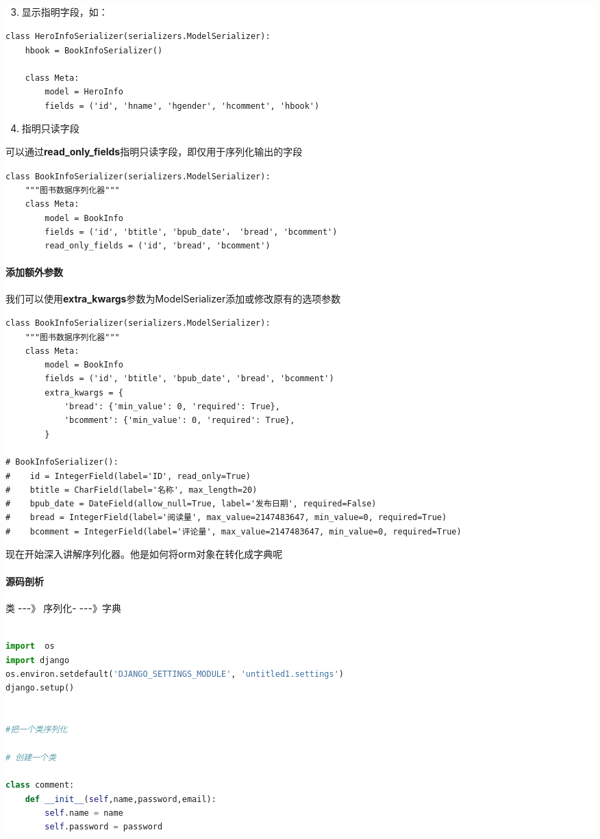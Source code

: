 3) 显示指明字段，如：

```
class HeroInfoSerializer(serializers.ModelSerializer):
    hbook = BookInfoSerializer()

    class Meta:
        model = HeroInfo
        fields = ('id', 'hname', 'hgender', 'hcomment', 'hbook')
```

4) 指明只读字段

可以通过**read_only_fields**指明只读字段，即仅用于序列化输出的字段

```
class BookInfoSerializer(serializers.ModelSerializer):
    """图书数据序列化器"""
    class Meta:
        model = BookInfo
        fields = ('id', 'btitle', 'bpub_date'， 'bread', 'bcomment')
        read_only_fields = ('id', 'bread', 'bcomment')
```

####  添加额外参数

我们可以使用**extra_kwargs**参数为ModelSerializer添加或修改原有的选项参数

```
class BookInfoSerializer(serializers.ModelSerializer):
    """图书数据序列化器"""
    class Meta:
        model = BookInfo
        fields = ('id', 'btitle', 'bpub_date', 'bread', 'bcomment')
        extra_kwargs = {
            'bread': {'min_value': 0, 'required': True},
            'bcomment': {'min_value': 0, 'required': True},
        }

# BookInfoSerializer():
#    id = IntegerField(label='ID', read_only=True)
#    btitle = CharField(label='名称', max_length=20)
#    bpub_date = DateField(allow_null=True, label='发布日期', required=False)
#    bread = IntegerField(label='阅读量', max_value=2147483647, min_value=0, required=True)
#    bcomment = IntegerField(label='评论量', max_value=2147483647, min_value=0, required=True)
```

现在开始深入讲解序列化器。他是如何将orm对象在转化成字典呢

#### 源码剖析

类  ---》  序列化- ---》字典

```python

import  os
import django
os.environ.setdefault('DJANGO_SETTINGS_MODULE', 'untitled1.settings')
django.setup()


#把一个类序列化

# 创建一个类

class comment:
    def __init__(self,name,password,email):
        self.name = name
        self.password = password
```